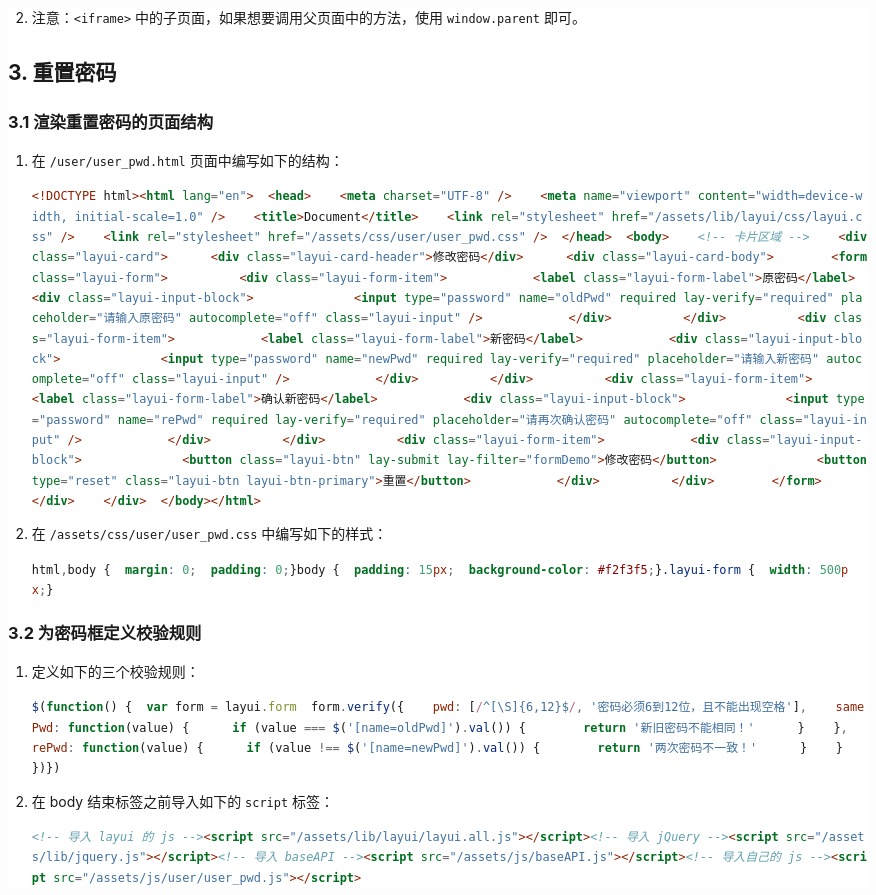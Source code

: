 2. 注意：`<iframe>` 中的子页面，如果想要调用父页面中的方法，使用 `window.parent` 即可。

## 3. 重置密码

### 3.1 渲染重置密码的页面结构

1. 在 `/user/user_pwd.html` 页面中编写如下的结构：

   ```html
   <!DOCTYPE html><html lang="en">  <head>    <meta charset="UTF-8" />    <meta name="viewport" content="width=device-width, initial-scale=1.0" />    <title>Document</title>    <link rel="stylesheet" href="/assets/lib/layui/css/layui.css" />    <link rel="stylesheet" href="/assets/css/user/user_pwd.css" />  </head>  <body>    <!-- 卡片区域 -->    <div class="layui-card">      <div class="layui-card-header">修改密码</div>      <div class="layui-card-body">        <form class="layui-form">          <div class="layui-form-item">            <label class="layui-form-label">原密码</label>            <div class="layui-input-block">              <input type="password" name="oldPwd" required lay-verify="required" placeholder="请输入原密码" autocomplete="off" class="layui-input" />            </div>          </div>          <div class="layui-form-item">            <label class="layui-form-label">新密码</label>            <div class="layui-input-block">              <input type="password" name="newPwd" required lay-verify="required" placeholder="请输入新密码" autocomplete="off" class="layui-input" />            </div>          </div>          <div class="layui-form-item">            <label class="layui-form-label">确认新密码</label>            <div class="layui-input-block">              <input type="password" name="rePwd" required lay-verify="required" placeholder="请再次确认密码" autocomplete="off" class="layui-input" />            </div>          </div>          <div class="layui-form-item">            <div class="layui-input-block">              <button class="layui-btn" lay-submit lay-filter="formDemo">修改密码</button>              <button type="reset" class="layui-btn layui-btn-primary">重置</button>            </div>          </div>        </form>      </div>    </div>  </body></html>
   ```

2. 在 `/assets/css/user/user_pwd.css` 中编写如下的样式：

   ```css
   html,body {  margin: 0;  padding: 0;}body {  padding: 15px;  background-color: #f2f3f5;}.layui-form {  width: 500px;}
   ```


### 3.2 为密码框定义校验规则

1. 定义如下的三个校验规则：

   ```js
   $(function() {  var form = layui.form  form.verify({    pwd: [/^[\S]{6,12}$/, '密码必须6到12位，且不能出现空格'],    samePwd: function(value) {      if (value === $('[name=oldPwd]').val()) {        return '新旧密码不能相同！'      }    },    rePwd: function(value) {      if (value !== $('[name=newPwd]').val()) {        return '两次密码不一致！'      }    }  })})
   ```

2. 在 body 结束标签之前导入如下的 `script` 标签：

   ```html
   <!-- 导入 layui 的 js --><script src="/assets/lib/layui/layui.all.js"></script><!-- 导入 jQuery --><script src="/assets/lib/jquery.js"></script><!-- 导入 baseAPI --><script src="/assets/js/baseAPI.js"></script><!-- 导入自己的 js --><script src="/assets/js/user/user_pwd.js"></script>
   ```
